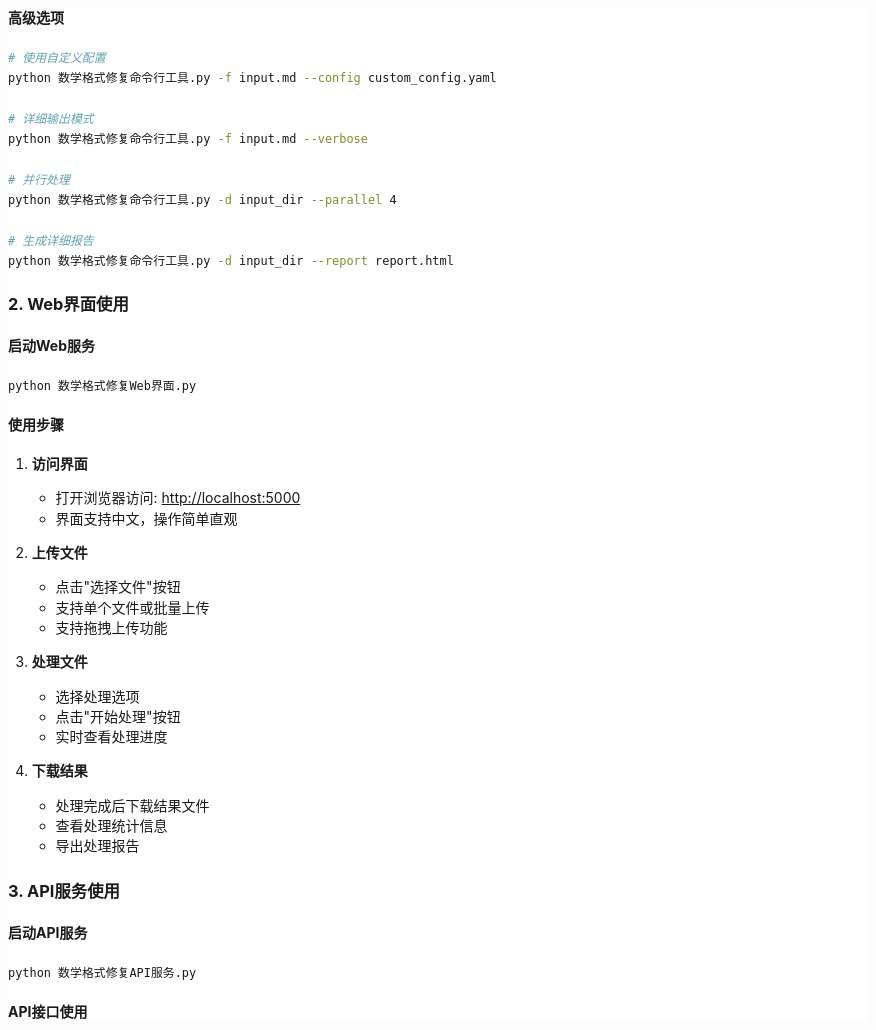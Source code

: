 #### 高级选项

```bash
# 使用自定义配置
python 数学格式修复命令行工具.py -f input.md --config custom_config.yaml

# 详细输出模式
python 数学格式修复命令行工具.py -f input.md --verbose

# 并行处理
python 数学格式修复命令行工具.py -d input_dir --parallel 4

# 生成详细报告
python 数学格式修复命令行工具.py -d input_dir --report report.html
```

### 2. Web界面使用

#### 启动Web服务

```bash
python 数学格式修复Web界面.py
```

#### 使用步骤

1. **访问界面**
   - 打开浏览器访问: <http://localhost:5000>
   - 界面支持中文，操作简单直观

2. **上传文件**
   - 点击"选择文件"按钮
   - 支持单个文件或批量上传
   - 支持拖拽上传功能

3. **处理文件**
   - 选择处理选项
   - 点击"开始处理"按钮
   - 实时查看处理进度

4. **下载结果**
   - 处理完成后下载结果文件
   - 查看处理统计信息
   - 导出处理报告

### 3. API服务使用

#### 启动API服务

```bash
python 数学格式修复API服务.py
```

#### API接口使用
